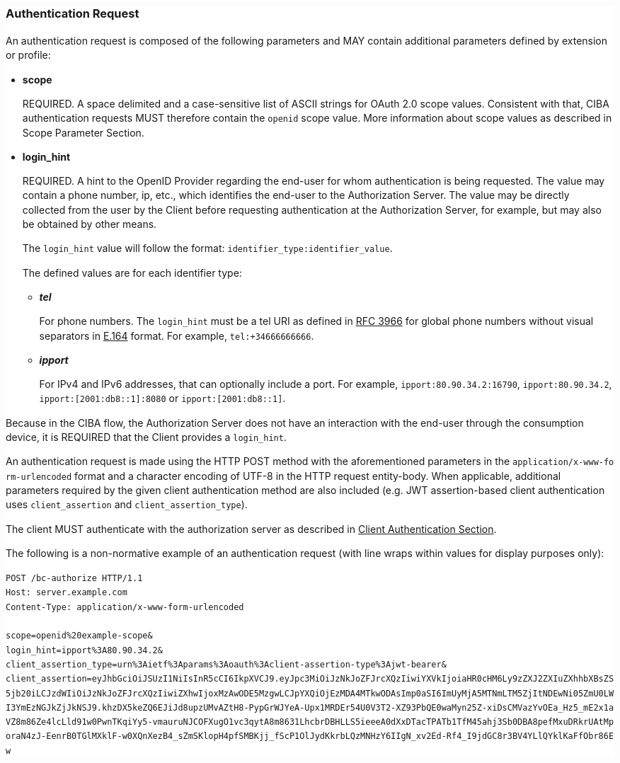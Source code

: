 ### Authentication Request

An authentication request is composed of the following parameters and MAY contain additional parameters defined by extension or profile:

* **scope**

  REQUIRED. A space delimited and a case-sensitive list of ASCII strings for OAuth 2.0 scope values. Consistent with that, CIBA authentication requests MUST therefore contain the `openid` scope value. More information about scope values as described in Scope Parameter Section.


* **login_hint**

  REQUIRED. A hint to the OpenID Provider regarding the end-user for whom authentication is being requested. The value may contain a phone number, ip, etc., which identifies the end-user to the Authorization Server. The value may be directly collected from the user by the Client before requesting authentication at the Authorization Server, for example, but may also be obtained by other means.

  The `login_hint` value will follow the format: `identifier_type:identifier_value`.

  The defined values are for each identifier type:

    * **_tel_**

      For phone numbers. The `login_hint` must be a tel URI as defined in [RFC 3966](https://www.rfc-editor.org/info/rfc3966) for global phone numbers without visual separators in [E.164](https://www.itu.int/rec/T-REC-E.164-201011-I/en) format. For example, `tel:+34666666666`.

    * **_ipport_**

      For IPv4 and IPv6 addresses, that can optionally include a port. For example, `ipport:80.90.34.2:16790`, `ipport:80.90.34.2`, `ipport:[2001:db8::1]:8080` or `ipport:[2001:db8::1]`.


Because in the CIBA flow, the Authorization Server does not have an interaction with the end-user through the consumption device, it is REQUIRED that the Client provides a `login_hint`.

An authentication request is made using the HTTP POST method with the aforementioned parameters in the `application/x-www-form-urlencoded` format and a character encoding of UTF-8 in the HTTP request entity-body. When applicable, additional parameters required by the given client authentication method are also included (e.g. JWT assertion-based client authentication uses `client_assertion` and `client_assertion_type`).

The client MUST authenticate with the authorization server as described in [Client Authentication Section](#client-authentication).

The following is a non-normative example of an authentication request (with line wraps within values for display purposes only):

```http
POST /bc-authorize HTTP/1.1
Host: server.example.com
Content-Type: application/x-www-form-urlencoded

scope=openid%20example-scope&
login_hint=ipport%3A80.90.34.2&
client_assertion_type=urn%3Aietf%3Aparams%3Aoauth%3Aclient-assertion-type%3Ajwt-bearer&
client_assertion=eyJhbGciOiJSUzI1NiIsInR5cCI6IkpXVCJ9.eyJpc3MiOiJzNkJoZFJrcXQzIiwiYXVkIjoiaHR0cHM6Ly9zZXJ2ZXIuZXhhbXBsZS5jb20iLCJzdWIiOiJzNkJoZFJrcXQzIiwiZXhwIjoxMzAwODE5MzgwLCJpYXQiOjEzMDA4MTkwODAsImp0aSI6ImUyMjA5MTNmLTM5ZjItNDEwNi05ZmU0LWI3YmEzNGJkZjJkNSJ9.khzDX5keZQ6EJiJd8upzUMvAZtH8-PypGrWJYeA-Upx1MRDEr54U0V3T2-XZ93PbQE0waMyn25Z-xiDsCMVazYvOEa_Hz5_mE2x1aVZ8m86Ze4lcLld91w0PwnTKqiYy5-vmauruNJCOFXugO1vc3qytA8m8631LhcbrDBHLLS5ieeeA0dXxDTacTPATb1TfM45ahj3Sb0DBA8pefMxuDRkrUAtMporaN4zJ-EenrB0TGlMXklF-w0XQnXezB4_sZmSKlopH4pfSMBKjj_fScP1OlJydKkrbLQzMNHzY6IIgN_xv2Ed-Rf4_I9jdGC8r3BV4YLlQYklKaFfObr86Ew
```
